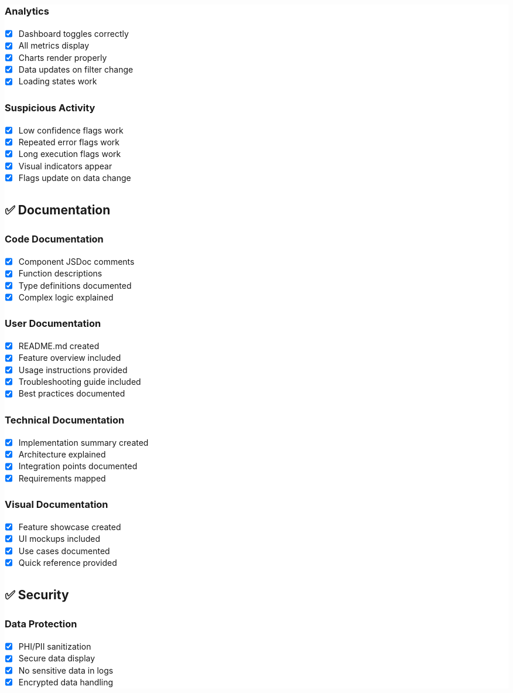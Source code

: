 ### Analytics
- [x] Dashboard toggles correctly
- [x] All metrics display
- [x] Charts render properly
- [x] Data updates on filter change
- [x] Loading states work

### Suspicious Activity
- [x] Low confidence flags work
- [x] Repeated error flags work
- [x] Long execution flags work
- [x] Visual indicators appear
- [x] Flags update on data change

## ✅ Documentation

### Code Documentation
- [x] Component JSDoc comments
- [x] Function descriptions
- [x] Type definitions documented
- [x] Complex logic explained

### User Documentation
- [x] README.md created
- [x] Feature overview included
- [x] Usage instructions provided
- [x] Troubleshooting guide included
- [x] Best practices documented

### Technical Documentation
- [x] Implementation summary created
- [x] Architecture explained
- [x] Integration points documented
- [x] Requirements mapped

### Visual Documentation
- [x] Feature showcase created
- [x] UI mockups included
- [x] Use cases documented
- [x] Quick reference provided

## ✅ Security

### Data Protection
- [x] PHI/PII sanitization
- [x] Secure data display
- [x] No sensitive data in logs
- [x] Encrypted data handling
